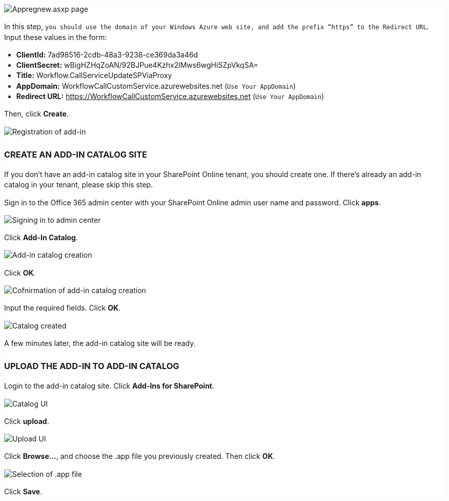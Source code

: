 ![Appregnew.asxp page](http://i.imgur.com/GoOR6xr.png)

In this step, ```you should use the domain of your Windows Azure web site, and add the prefix “https” to the Redirect URL```.
Input these values in the form:
-  **ClientId:** 7ad98516-2cdb-48a3-9238-ce369da3a46d
-  **ClientSecret:** wBigHZHqZoAN/92BJPue4Kzhx2lMws6wgHiSZpVkqSA=
-  **Title:** Workflow.CallServiceUpdateSPViaProxy
-  **AppDomain:** WorkflowCallCustomService.azurewebsites.net (```Use Your AppDomain```)
-  **Redirect URL:** https://WorkflowCallCustomService.azurewebsites.net (```Use Your AppDomain```)

Then, click **Create**.

![Registration of add-in](http://i.imgur.com/iRkck9z.png)

### CREATE AN ADD-IN CATALOG SITE ###
If you don’t have an add-in catalog site in your SharePoint Online tenant, you should create one. If there’s already an add-in catalog in your tenant, please skip this step.

Sign in to the Office 365 admin center with your SharePoint Online admin user name and password.
Click **apps**.

![Signing in to admin center](http://i.imgur.com/3DbIvth.png)

Click **Add-In Catalog**.

![Add-in catalog creation](http://i.imgur.com/vbHieZc.png)

Click **OK**.

![Cofnirmation of add-in catalog creation](http://i.imgur.com/uOVxPiB.png)

Input the required fields. Click **OK**.

![Catalog created](http://i.imgur.com/nzcc5An.png)

A few minutes later, the add-in catalog site will be ready.

### UPLOAD THE ADD-IN TO ADD-IN CATALOG ###
Login to the add-in catalog site.
Click **Add-Ins for SharePoint**.

![Catalog UI](http://i.imgur.com/2BBp4FS.png)

Click **upload**.

![Upload UI](http://i.imgur.com/5XEAsUO.png)

Click **Browse…**, and choose the .app file you previously created. Then click **OK**.

![Selection of .app file](http://i.imgur.com/zaxYUQV.png)

Click **Save**.
